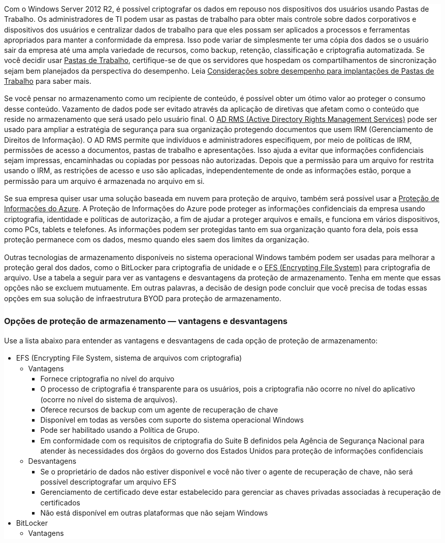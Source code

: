 Com o Windows Server 2012 R2, é possível criptografar os dados em repouso nos dispositivos dos usuários usando Pastas de Trabalho. Os administradores de TI podem usar as pastas de trabalho para obter mais controle sobre dados corporativos e dispositivos dos usuários e centralizar dados de trabalho para que eles possam ser aplicados a processos e ferramentas apropriados para manter a conformidade da empresa. Isso pode variar de simplesmente ter uma cópia dos dados se o usuário sair da empresa até uma ampla variedade de recursos, como backup, retenção, classificação e criptografia automatizada. Se você decidir usar [Pastas de Trabalho](https://technet.microsoft.com/library/dn265974.aspx), certifique-se de que os servidores que hospedam os compartilhamentos de sincronização sejam bem planejados da perspectiva do desempenho. Leia [Considerações sobre desempenho para implantações de Pastas de Trabalho](http://blogs.technet.com/b/filecab/archive/2013/11/01/performance-considerations-for-large-scale-work-folders-deployments.aspx) para saber mais.

Se você pensar no armazenamento como um recipiente de conteúdo, é possível obter um ótimo valor ao proteger o consumo desse conteúdo. Vazamento de dados pode ser evitado através da aplicação de diretivas que afetam como o conteúdo que reside no armazenamento que será usado pelo usuário final. O [AD RMS (Active Directory Rights Management Services)](https://technet.microsoft.com/library/hh831554.aspx) pode ser usado para ampliar a estratégia de segurança para sua organização protegendo documentos que usem IRM (Gerenciamento de Direitos de Informação). O AD RMS permite que indivíduos e administradores especifiquem, por meio de políticas de IRM, permissões de acesso a documentos, pastas de trabalho e apresentações. Isso ajuda a evitar que informações confidenciais sejam impressas, encaminhadas ou copiadas por pessoas não autorizadas. Depois que a permissão para um arquivo for restrita usando o IRM, as restrições de acesso e uso são aplicadas, independentemente de onde as informações estão, porque a permissão para um arquivo é armazenada no arquivo em si.

Se sua empresa quiser usar uma solução baseada em nuvem para proteção de arquivo, também será possível usar a [Proteção de Informações do Azure](/information-protection/understand-explore/what-is-information-protection). A Proteção de Informações do Azure pode proteger as informações confidenciais da empresa usando criptografia, identidade e políticas de autorização, a fim de ajudar a proteger arquivos e emails, e funciona em vários dispositivos, como PCs, tablets e telefones. As informações podem ser protegidas tanto em sua organização quanto fora dela, pois essa proteção permanece com os dados, mesmo quando eles saem dos limites da organização.

Outras tecnologias de armazenamento disponíveis no sistema operacional Windows também podem ser usadas para melhorar a proteção geral dos dados, como o BitLocker para criptografia de unidade e o [EFS (Encrypting File System)](https://technet.microsoft.com/library/cc700811.aspx) para criptografia de arquivo. Use a tabela a seguir para ver as vantagens e desvantagens da proteção de armazenamento. Tenha em mente que essas opções não se excluem mutuamente. Em outras palavras, a decisão de design pode concluir que você precisa de todas essas opções em sua solução de infraestrutura BYOD para proteção de armazenamento.

### <a name="storage-protection-options--advantages-and-disadvantages"></a>Opções de proteção de armazenamento — vantagens e desvantagens

Use a lista abaixo para entender as vantagens e desvantagens de cada opção de proteção de armazenamento:

- EFS (Encrypting File System, sistema de arquivos com criptografia)
    - Vantagens
        - Fornece criptografia no nível do arquivo
        - O processo de criptografia é transparente para os usuários, pois a criptografia não ocorre no nível do aplicativo (ocorre no nível do sistema de arquivos).
        - Oferece recursos de backup com um agente de recuperação de chave
        - Disponível em todas as versões com suporte do sistema operacional Windows
        - Pode ser habilitado usando a Política de Grupo.
        - Em conformidade com os requisitos de criptografia do Suite B definidos pela Agência de Segurança Nacional para atender às necessidades dos órgãos do governo dos Estados Unidos para proteção de informações confidenciais
    - Desvantagens
        - Se o proprietário de dados não estiver disponível e você não tiver o agente de recuperação de chave, não será possível descriptografar um arquivo EFS
        - Gerenciamento de certificado deve estar estabelecido para gerenciar as chaves privadas associadas à recuperação de certificados
        - Não está disponível em outras plataformas que não sejam Windows
- BitLocker
    - Vantagens